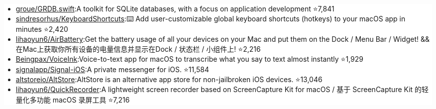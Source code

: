 * [groue/GRDB.swift](https://github.com/groue/GRDB.swift):A toolkit for SQLite databases, with a focus on application development ⭐7,841
* [sindresorhus/KeyboardShortcuts](https://github.com/sindresorhus/KeyboardShortcuts):⌨️ Add user-customizable global keyboard shortcuts (hotkeys) to your macOS app in minutes ⭐2,420
* [lihaoyun6/AirBattery](https://github.com/lihaoyun6/AirBattery):Get the battery usage of all your devices on your Mac and put them on the Dock / Menu Bar / Widget! && 在Mac上获取你所有设备的电量信息并显示在Dock / 状态栏 / 小组件上! ⭐2,216
* [Beingpax/VoiceInk](https://github.com/Beingpax/VoiceInk):Voice-to-text app for macOS to transcribe what you say to text almost instantly ⭐1,929
* [signalapp/Signal-iOS](https://github.com/signalapp/Signal-iOS):A private messenger for iOS. ⭐11,584
* [altstoreio/AltStore](https://github.com/altstoreio/AltStore):AltStore is an alternative app store for non-jailbroken iOS devices. ⭐13,046
* [lihaoyun6/QuickRecorder](https://github.com/lihaoyun6/QuickRecorder):A lightweight screen recorder based on ScreenCapture Kit for macOS / 基于 ScreenCapture Kit 的轻量化多功能 macOS 录屏工具 ⭐7,216
